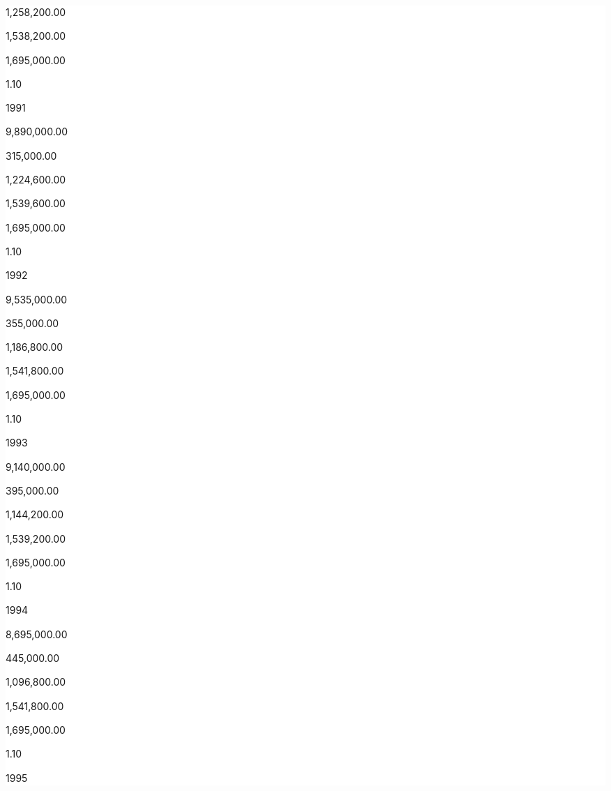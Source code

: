 1,258,200.00

1,538,200.00

1,695,000.00

1.10

1991

9,890,000.00

315,000.00

1,224,600.00

1,539,600.00

1,695,000.00

1.10

1992

9,535,000.00

355,000.00

1,186,800.00

1,541,800.00

1,695,000.00

1.10

1993

9,140,000.00

395,000.00

1,144,200.00

1,539,200.00

1,695,000.00

1.10

1994

8,695,000.00

445,000.00

1,096,800.00

1,541,800.00

1,695,000.00

1.10

1995
